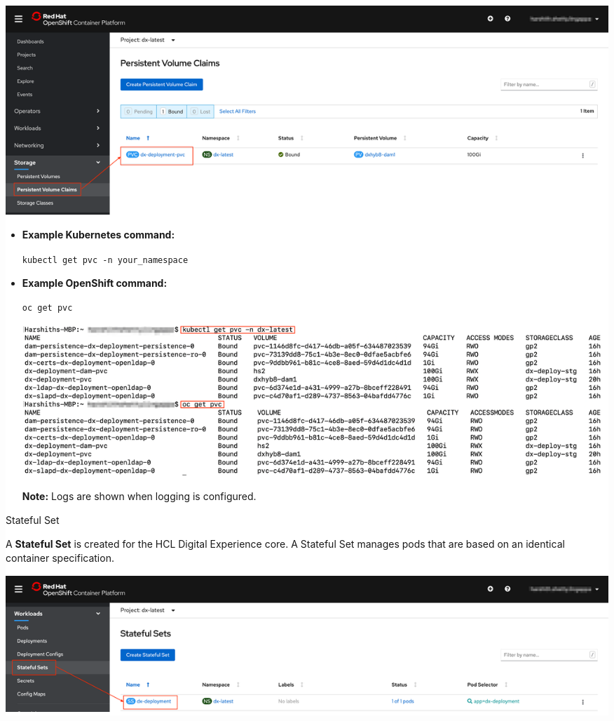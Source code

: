 ![](../images/container_openshift-dashboard-pvc.png "Sample with OpenShift Container Platform console")

-   **Example Kubernetes command:**

    ```
    kubectl get pvc -n your_namespace
    ```

-   **Example OpenShift command:**

    ```
    oc get pvc
    ```

    ![](../images/container_openshift-cli-pvc.png "Persistent Volume Claims sample with CLI")

    **Note:** Logs are shown when logging is configured.


Stateful Set

A **Stateful Set** is created for the HCL Digital Experience core. A Stateful Set manages pods that are based on an identical container specification.

![](../images/container_openshift-dashboard-statefulset.png "Sample with OpenShift Container Platform console")
